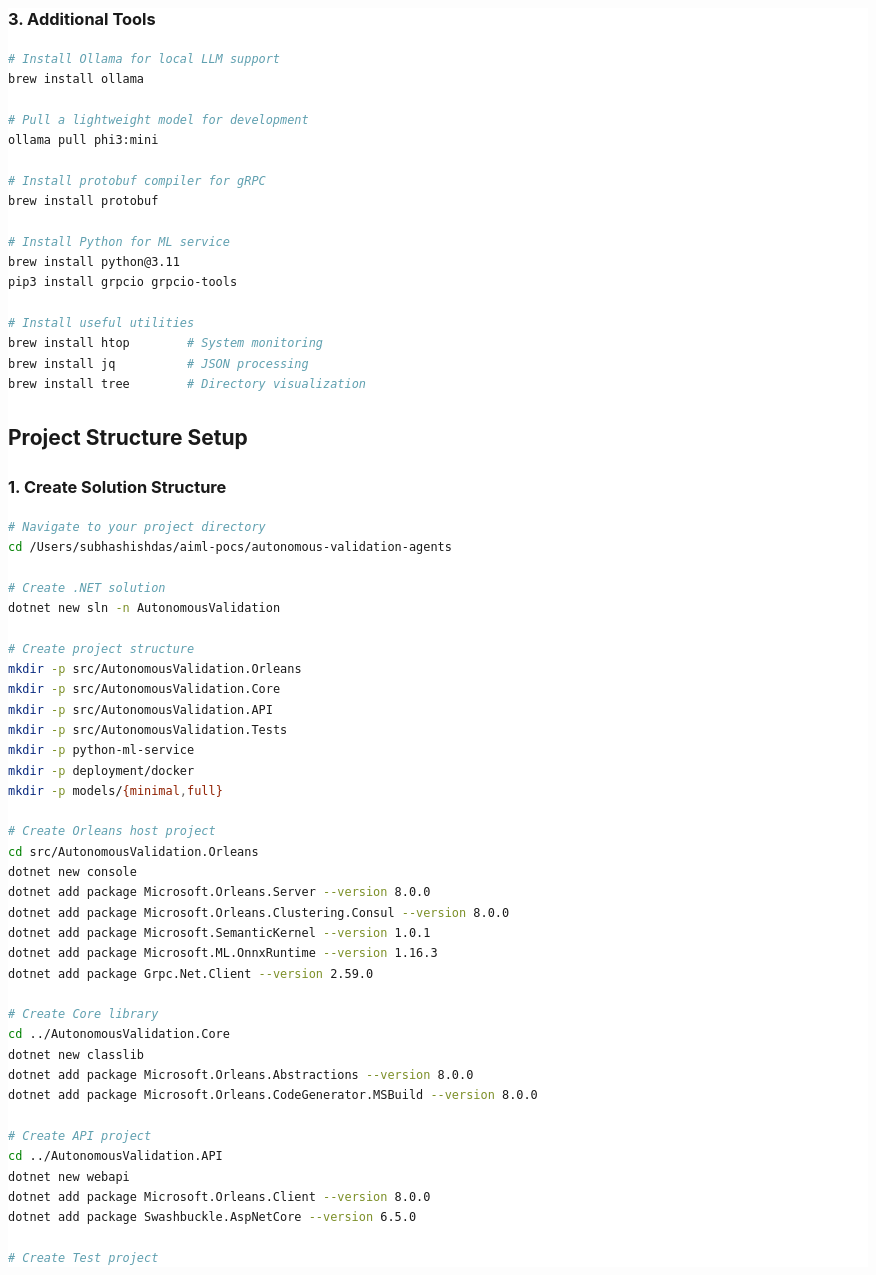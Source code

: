 ### 3. Additional Tools

```bash
# Install Ollama for local LLM support
brew install ollama

# Pull a lightweight model for development
ollama pull phi3:mini

# Install protobuf compiler for gRPC
brew install protobuf

# Install Python for ML service
brew install python@3.11
pip3 install grpcio grpcio-tools

# Install useful utilities
brew install htop        # System monitoring
brew install jq          # JSON processing
brew install tree        # Directory visualization
```

## Project Structure Setup

### 1. Create Solution Structure
```bash
# Navigate to your project directory
cd /Users/subhashishdas/aiml-pocs/autonomous-validation-agents

# Create .NET solution
dotnet new sln -n AutonomousValidation

# Create project structure
mkdir -p src/AutonomousValidation.Orleans
mkdir -p src/AutonomousValidation.Core
mkdir -p src/AutonomousValidation.API
mkdir -p src/AutonomousValidation.Tests
mkdir -p python-ml-service
mkdir -p deployment/docker
mkdir -p models/{minimal,full}

# Create Orleans host project
cd src/AutonomousValidation.Orleans
dotnet new console
dotnet add package Microsoft.Orleans.Server --version 8.0.0
dotnet add package Microsoft.Orleans.Clustering.Consul --version 8.0.0
dotnet add package Microsoft.SemanticKernel --version 1.0.1
dotnet add package Microsoft.ML.OnnxRuntime --version 1.16.3
dotnet add package Grpc.Net.Client --version 2.59.0

# Create Core library
cd ../AutonomousValidation.Core
dotnet new classlib
dotnet add package Microsoft.Orleans.Abstractions --version 8.0.0
dotnet add package Microsoft.Orleans.CodeGenerator.MSBuild --version 8.0.0

# Create API project
cd ../AutonomousValidation.API
dotnet new webapi
dotnet add package Microsoft.Orleans.Client --version 8.0.0
dotnet add package Swashbuckle.AspNetCore --version 6.5.0

# Create Test project
```